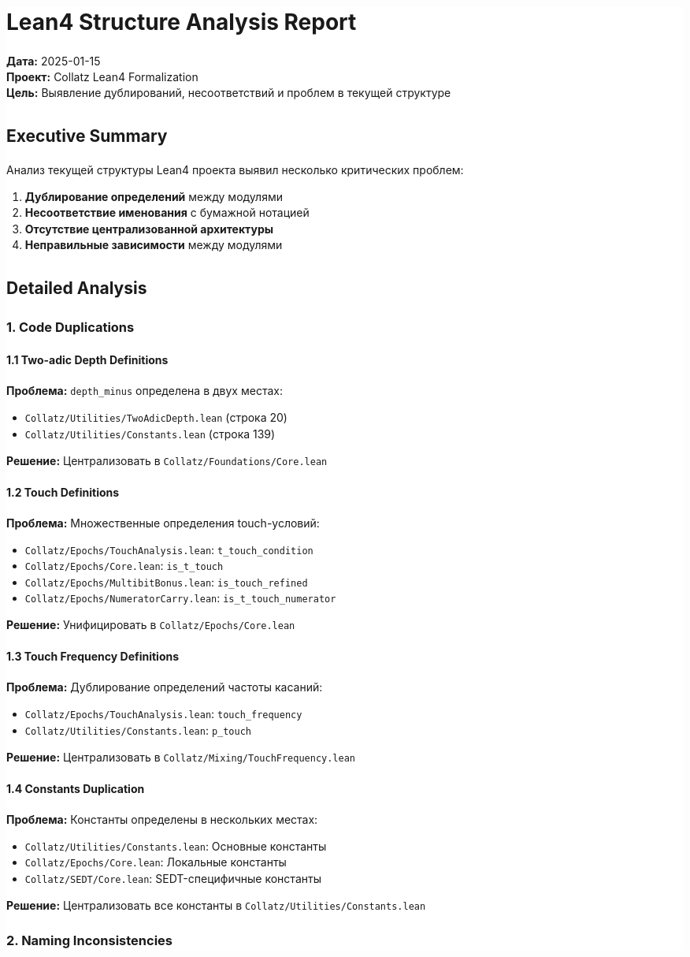 # Lean4 Structure Analysis Report

**Дата:** 2025-01-15  
**Проект:** Collatz Lean4 Formalization  
**Цель:** Выявление дублирований, несоответствий и проблем в текущей структуре

## Executive Summary

Анализ текущей структуры Lean4 проекта выявил несколько критических проблем:
1. **Дублирование определений** между модулями
2. **Несоответствие именования** с бумажной нотацией
3. **Отсутствие централизованной архитектуры**
4. **Неправильные зависимости** между модулями

## Detailed Analysis

### 1. Code Duplications

#### 1.1 Two-adic Depth Definitions
**Проблема:** `depth_minus` определена в двух местах:
- `Collatz/Utilities/TwoAdicDepth.lean` (строка 20)
- `Collatz/Utilities/Constants.lean` (строка 139)

**Решение:** Централизовать в `Collatz/Foundations/Core.lean`

#### 1.2 Touch Definitions
**Проблема:** Множественные определения touch-условий:
- `Collatz/Epochs/TouchAnalysis.lean`: `t_touch_condition`
- `Collatz/Epochs/Core.lean`: `is_t_touch`
- `Collatz/Epochs/MultibitBonus.lean`: `is_touch_refined`
- `Collatz/Epochs/NumeratorCarry.lean`: `is_t_touch_numerator`

**Решение:** Унифицировать в `Collatz/Epochs/Core.lean`

#### 1.3 Touch Frequency Definitions
**Проблема:** Дублирование определений частоты касаний:
- `Collatz/Epochs/TouchAnalysis.lean`: `touch_frequency`
- `Collatz/Utilities/Constants.lean`: `p_touch`

**Решение:** Централизовать в `Collatz/Mixing/TouchFrequency.lean`

#### 1.4 Constants Duplication
**Проблема:** Константы определены в нескольких местах:
- `Collatz/Utilities/Constants.lean`: Основные константы
- `Collatz/Epochs/Core.lean`: Локальные константы
- `Collatz/SEDT/Core.lean`: SEDT-специфичные константы

**Решение:** Централизовать все константы в `Collatz/Utilities/Constants.lean`

### 2. Naming Inconsistencies
